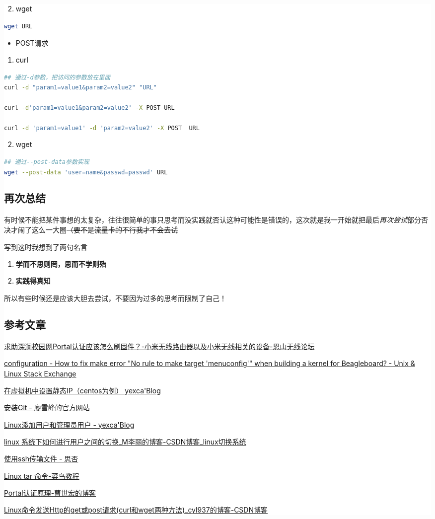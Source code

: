 2. wget

```bash
wget URL
```

* POST请求

1. curl

```bash
## 通过-d参数，把访问的参数放在里面
curl -d "param1=value1&param2=value2" "URL"

curl -d'param1=value1&param2=value2' -X POST URL

curl -d 'param1=value1' -d 'param2=value2' -X POST  URL
```

2. wget

```bash
## 通过--post-data参数实现
wget --post-data 'user=name&passwd=passwd' URL
```

## 再次总结

有时候不能把某件事想的太复杂，往往很简单的事只思考而没实践就否认这种可能性是错误的，这次就是我一开始就把最后*再次尝试*部分否决才闹了这么一大圈~~（要不是流量卡的不行我才不会去试~~

写到这时我想到了两句名言

1. **学而不思则罔，思而不学则殆**

2. **实践得真知**

所以有些时候还是应该大胆去尝试，不要因为过多的思考而限制了自己！

## 参考文章

[求助深澜校园网Portal认证应该怎么刷固件？-小米无线路由器以及小米无线相关的设备-恩山无线论坛](https://www.right.com.cn/forum/thread-4054114-1-1.html)

[configuration - How to fix make error "No rule to make target 'menuconfig'" when building a kernel for Beagleboard? - Unix & Linux Stack Exchange](https://unix.stackexchange.com/questions/110066/how-to-fix-make-error-no-rule-to-make-target-menuconfig-when-building-a-kern)

[在虚拟机中设置静态IP（centos为例） yexca'Blog](https://blog.yexca.net/archives/39)

[安装Git - 廖雪峰的官方网站](https://www.liaoxuefeng.com/wiki/896043488029600/896067074338496)

[Linux添加用户和管理员用户 - yexca'Blog](https://blog.yexca.net/archives/41)

[linux 系统下如何进行用户之间的切换_M李丽的博客-CSDN博客_linux切换系统](https://blog.csdn.net/qq_32211827/article/details/54292304)

[使用ssh传输文件 - 思否](https://segmentfault.com/a/1190000020977134)

[Linux tar 命令-菜鸟教程](https://www.runoob.com/linux/linux-comm-tar.html)

[Portal认证原理-曹世宏的博客](https://cshihong.github.io/2019/05/30/Portal%E8%AE%A4%E8%AF%81%E5%8E%9F%E7%90%86/)

[Linux命令发送Http的get或post请求(curl和wget两种方法)_cyl937的博客-CSDN博客](https://blog.csdn.net/cyl937/article/details/52850304)

